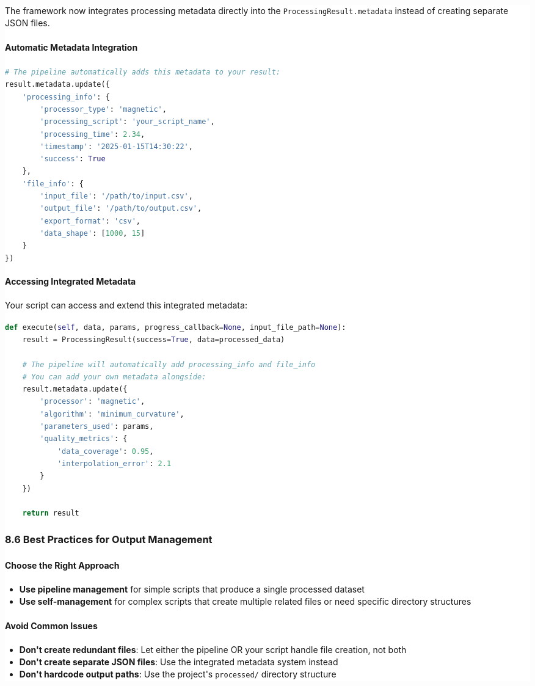 The framework now integrates processing metadata directly into the `ProcessingResult.metadata` instead of creating separate JSON files.

#### **Automatic Metadata Integration**
```python
# The pipeline automatically adds this metadata to your result:
result.metadata.update({
    'processing_info': {
        'processor_type': 'magnetic',
        'processing_script': 'your_script_name',
        'processing_time': 2.34,
        'timestamp': '2025-01-15T14:30:22',
        'success': True
    },
    'file_info': {
        'input_file': '/path/to/input.csv',
        'output_file': '/path/to/output.csv',
        'export_format': 'csv',
        'data_shape': [1000, 15]
    }
})
```

#### **Accessing Integrated Metadata**
Your script can access and extend this integrated metadata:
```python
def execute(self, data, params, progress_callback=None, input_file_path=None):
    result = ProcessingResult(success=True, data=processed_data)
    
    # The pipeline will automatically add processing_info and file_info
    # You can add your own metadata alongside:
    result.metadata.update({
        'processor': 'magnetic',
        'algorithm': 'minimum_curvature',
        'parameters_used': params,
        'quality_metrics': {
            'data_coverage': 0.95,
            'interpolation_error': 2.1
        }
    })
    
    return result
```

### 8.6 Best Practices for Output Management

#### **Choose the Right Approach**
- **Use pipeline management** for simple scripts that produce a single processed dataset
- **Use self-management** for complex scripts that create multiple related files or need specific directory structures

#### **Avoid Common Issues**
- **Don't create redundant files**: Let either the pipeline OR your script handle file creation, not both
- **Don't create separate JSON files**: Use the integrated metadata system instead
- **Don't hardcode output paths**: Use the project's `processed/` directory structure
